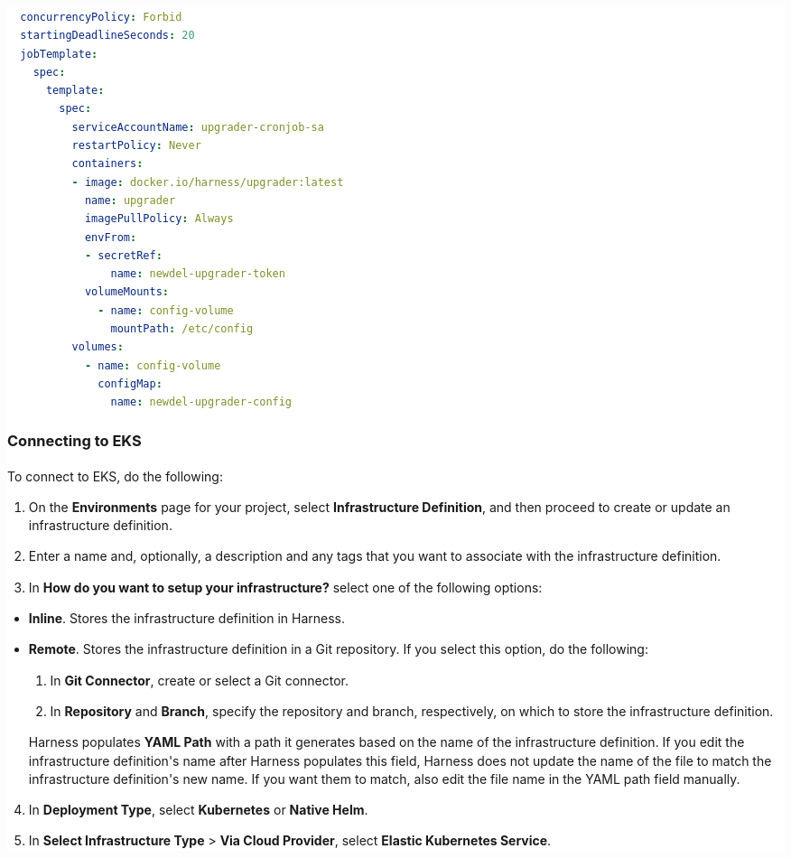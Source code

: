 ```yaml
  concurrencyPolicy: Forbid
  startingDeadlineSeconds: 20
  jobTemplate:
    spec:
      template:
        spec:
          serviceAccountName: upgrader-cronjob-sa
          restartPolicy: Never
          containers:
          - image: docker.io/harness/upgrader:latest
            name: upgrader
            imagePullPolicy: Always
            envFrom:
            - secretRef:
                name: newdel-upgrader-token
            volumeMounts:
              - name: config-volume
                mountPath: /etc/config
          volumes:
            - name: config-volume
              configMap:
                name: newdel-upgrader-config

```
### Connecting to EKS

To connect to EKS, do the following:

1. On the **Environments** page for your project, select **Infrastructure Definition**, and then proceed to create or update an infrastructure definition.

2. Enter a name and, optionally, a description and any tags that you want to associate with the infrastructure definition.

3. In **How do you want to setup your infrastructure?** select one of the following options:

  - **Inline**. Stores the infrastructure definition in Harness.
  - **Remote**. Stores the infrastructure definition in a Git repository. If you select this option, do the following:
    
    1. In **Git Connector**, create or select a Git connector.
    
    2. In **Repository** and **Branch**, specify the repository and branch, respectively, on which to store the infrastructure definition. 

    Harness populates **YAML Path** with a path it generates based on the name of the infrastructure definition. If you edit the infrastructure definition's name after Harness populates this field, Harness does not update the name of the file to match the infrastructure definition's new name. If you want them to match, also edit the file name in the YAML path field manually.

4. In **Deployment Type**, select **Kubernetes** or **Native Helm**.

5. In **Select Infrastructure Type** > **Via Cloud Provider**, select **Elastic Kubernetes Service**.
